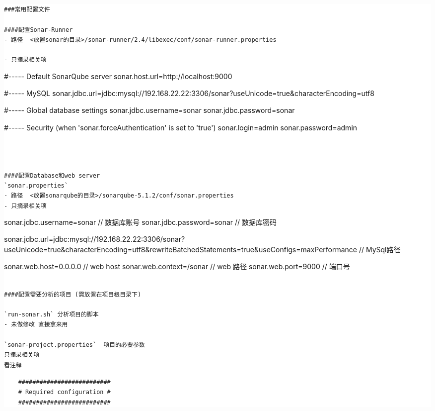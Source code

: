 ```
###常用配置文件

####配置Sonar-Runner
- 路径  <放置sonar的目录>/sonar-runner/2.4/libexec/conf/sonar-runner.properties

- 只摘录相关项
```
#----- Default SonarQube server 
sonar.host.url=http://localhost:9000

#----- MySQL
sonar.jdbc.url=jdbc:mysql://192.168.22.22:3306/sonar?useUnicode=true&amp;characterEncoding=utf8

#----- Global database settings
sonar.jdbc.username=sonar
sonar.jdbc.password=sonar

#----- Security (when 'sonar.forceAuthentication' is set to 'true')
sonar.login=admin
sonar.password=admin
```



####配置Database和web server
`sonar.properties` 
- 路径  <放置sonarqube的目录>/sonarqube-5.1.2/conf/sonar.properties
- 只摘录相关项
```
sonar.jdbc.username=sonar  // 数据库账号
sonar.jdbc.password=sonar  // 数据库密码

sonar.jdbc.url=jdbc:mysql://192.168.22.22:3306/sonar?useUnicode=true&characterEncoding=utf8&rewriteBatchedStatements=true&useConfigs=maxPerformance
 // MySql路径

sonar.web.host=0.0.0.0  // web host
sonar.web.context=/sonar  // web 路径
sonar.web.port=9000 // 端口号
```

####配置需要分析的项目 (需放置在项目根目录下)

`run-sonar.sh` 分析项目的脚本 
- 未做修改 直接拿来用

`sonar-project.properties`  项目的必要参数
只摘录相关项
看注释

```

		##########################
		# Required configuration #
		##########################
		
